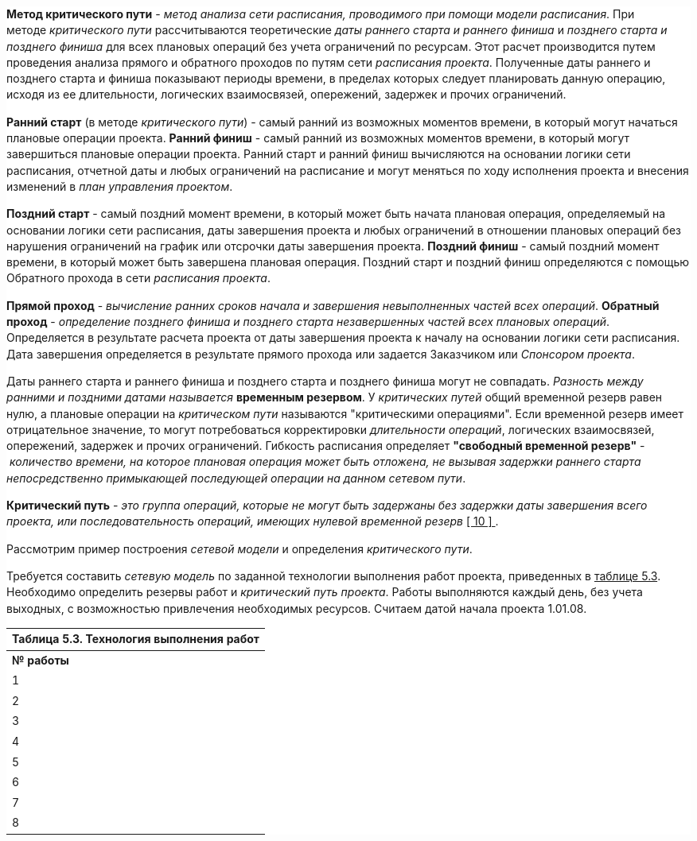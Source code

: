 **Метод критического пути** - *метод анализа сети расписания, проводимого при помощи модели расписания*. При методе *критического пути* рассчитываются теоретические *даты раннего старта и раннего финиша* и *позднего старта и позднего финиша* для всех плановых операций без учета ограничений по ресурсам. Этот расчет производится путем проведения анализа прямого и обратного проходов по путям сети *расписания проекта*. Полученные даты раннего и позднего старта и финиша показывают периоды времени, в пределах которых следует планировать данную операцию, исходя из ее длительности, логических взаимосвязей, опережений, задержек и прочих ограничений.

**Ранний старт** (в методе *критического пути*) - самый ранний из возможных моментов времени, в который могут начаться плановые операции проекта. **Ранний финиш** - самый ранний из возможных моментов времени, в который могут завершиться плановые операции проекта. Ранний старт и ранний финиш вычисляются на основании логики сети расписания, отчетной даты и любых ограничений на расписание и могут меняться по ходу исполнения проекта и внесения изменений в *план управления проектом*.

**Поздний старт** - самый поздний момент времени, в который может быть начата плановая операция, определяемый на основании логики сети расписания, даты завершения проекта и любых ограничений в отношении плановых операций без нарушения ограничений на график или отсрочки даты завершения проекта. **Поздний финиш** - самый поздний момент времени, в который может быть завершена плановая операция. Поздний старт и поздний финиш определяются с помощью Обратного прохода в сети *расписания проекта*.

**Прямой проход** - *вычисление ранних сроков начала и завершения невыполненных частей всех операций*. **Обратный проход** - *определение позднего финиша и позднего старта незавершенных частей всех плановых операций*. Определяется в результате расчета проекта от даты завершения проекта к началу на основании логики сети расписания. Дата завершения определяется в результате прямого прохода или задается Заказчиком или *Спонсором проекта*.

Даты раннего старта и раннего финиша и позднего старта и позднего финиша могут не совпадать. *Разность между ранними и поздними датами называется* **временным резервом**. У *критических путей* общий временной резерв равен нулю, а плановые операции на *критическом пути* называются "критическими операциями". Если временной резерв имеет отрицательное значение, то могут потребоваться корректировки *длительности операций*, логических взаимосвязей, опережений, задержек и прочих ограничений. Гибкость расписания определяет **"свободный временной резерв"** - *количество времени, на которое плановая операция может быть отложена, не вызывая задержки раннего старта непосредственно примыкающей последующей операции на данном сетевом пути*.

**Критический путь** - *это группа операций, которые не могут быть задержаны без задержки даты завершения всего проекта, или последовательность операций, имеющих нулевой временной резерв* [\[ 10 \] ](http://www.intuit.ru/studies/courses/2196/267/literature#literature.10).

Рассмотрим пример построения *сетевой модели* и определения *критического пути*.

Требуется составить *сетевую модель* по заданной технологии выполнения работ проекта, приведенных в [таблице 5.3](http://www.intuit.ru/studies/courses/2196/267/lecture/6802?page=5#table.5.3). Необходимо определить резервы работ и *критический путь проекта*. Работы выполняются каждый день, без учета выходных, с возможностью привлечения необходимых ресурсов. Считаем датой начала проекта 1.01.08.

|Таблица 5.3. Технология выполнения работ|
| :- |
|**№ работы**|**Предыдущая работа**|**Последующая работа**|**Продолжительность работы, дн.**|
|1|-|3, 4|2|
|2|-|5|3|
|3|1|6|4|
|4|1|6|6|
|5|2|7|7|
|6|3,4|8|10|
|7|5|8|12|
|8|7,6|-|5|